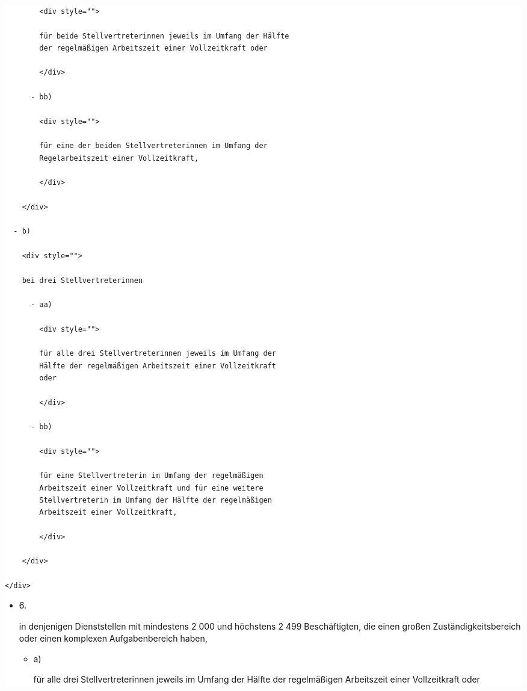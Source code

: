             <div style="">
            
            für beide Stellvertreterinnen jeweils im Umfang der Hälfte
            der regelmäßigen Arbeitszeit einer Vollzeitkraft oder
            
            </div>
        
          - bb)
            
            <div style="">
            
            für eine der beiden Stellvertreterinnen im Umfang der
            Regelarbeitszeit einer Vollzeitkraft,
            
            </div>
        
        </div>
    
      - b)
        
        <div style="">
        
        bei drei Stellvertreterinnen
        
          - aa)
            
            <div style="">
            
            für alle drei Stellvertreterinnen jeweils im Umfang der
            Hälfte der regelmäßigen Arbeitszeit einer Vollzeitkraft
            oder
            
            </div>
        
          - bb)
            
            <div style="">
            
            für eine Stellvertreterin im Umfang der regelmäßigen
            Arbeitszeit einer Vollzeitkraft und für eine weitere
            Stellvertreterin im Umfang der Hälfte der regelmäßigen
            Arbeitszeit einer Vollzeitkraft,
            
            </div>
        
        </div>
    
    </div>

  - 6\.
    
    <div style="">
    
    in denjenigen Dienststellen mit mindestens
    <span style="white-space: nowrap">2 000 und</span> höchstens 2 499
    Beschäftigten, die einen großen Zuständigkeitsbereich oder einen
    komplexen Aufgabenbereich haben,
    
      - a)
        
        <div style="">
        
        für alle drei Stellvertreterinnen jeweils im Umfang der Hälfte
        der regelmäßigen Arbeitszeit einer Vollzeitkraft oder
        